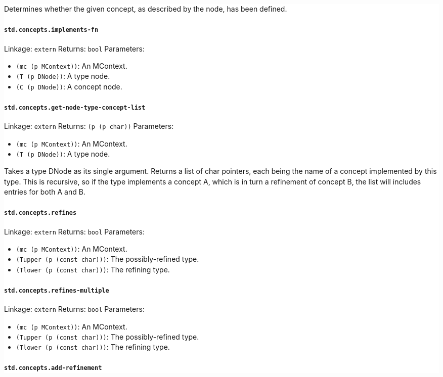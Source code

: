 
Determines whether the given concept, as described by the node, has
been defined.


#### `std.concepts.implements-fn`

Linkage: `extern`
Returns: `bool`
Parameters:

  * `(mc (p MContext))`: An MContext.
  * `(T (p DNode))`: A type node.
  * `(C (p DNode))`: A concept node.



#### `std.concepts.get-node-type-concept-list`

Linkage: `extern`
Returns: `(p (p char))`
Parameters:

  * `(mc (p MContext))`: An MContext.
  * `(T (p DNode))`: A type node.


Takes a type DNode as its single argument.  Returns a list of char
pointers, each being the name of a concept implemented by this type.
This is recursive, so if the type implements a concept A, which is in
turn a refinement of concept B, the list will includes entries for
both A and B.


#### `std.concepts.refines`

Linkage: `extern`
Returns: `bool`
Parameters:

  * `(mc (p MContext))`: An MContext.
  * `(Tupper (p (const char)))`: The possibly-refined type.
  * `(Tlower (p (const char)))`: The refining type.



#### `std.concepts.refines-multiple`

Linkage: `extern`
Returns: `bool`
Parameters:

  * `(mc (p MContext))`: An MContext.
  * `(Tupper (p (const char)))`: The possibly-refined type.
  * `(Tlower (p (const char)))`: The refining type.



#### `std.concepts.add-refinement`
